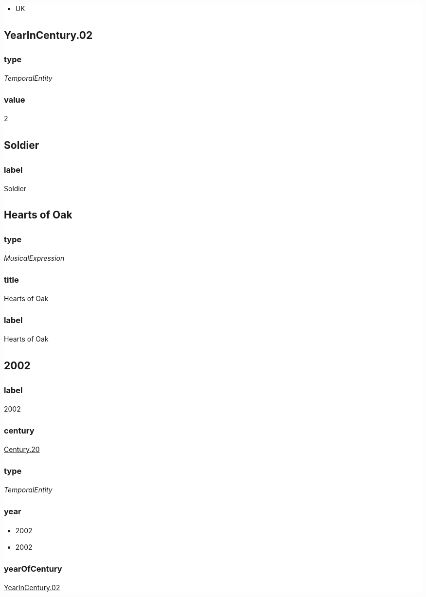  - UK

## YearInCentury.02

### type


*TemporalEntity*

### value


2

## Soldier

### label


Soldier

## Hearts of Oak

### type


*MusicalExpression*

### title


Hearts of Oak

### label


Hearts of Oak

## 2002

### label


2002

### century


[Century.20](#Century.20)

### type


*TemporalEntity*

### year

 - [2002](#2002)

 - 2002

### yearOfCentury


[YearInCentury.02](#YearInCentury.02)
